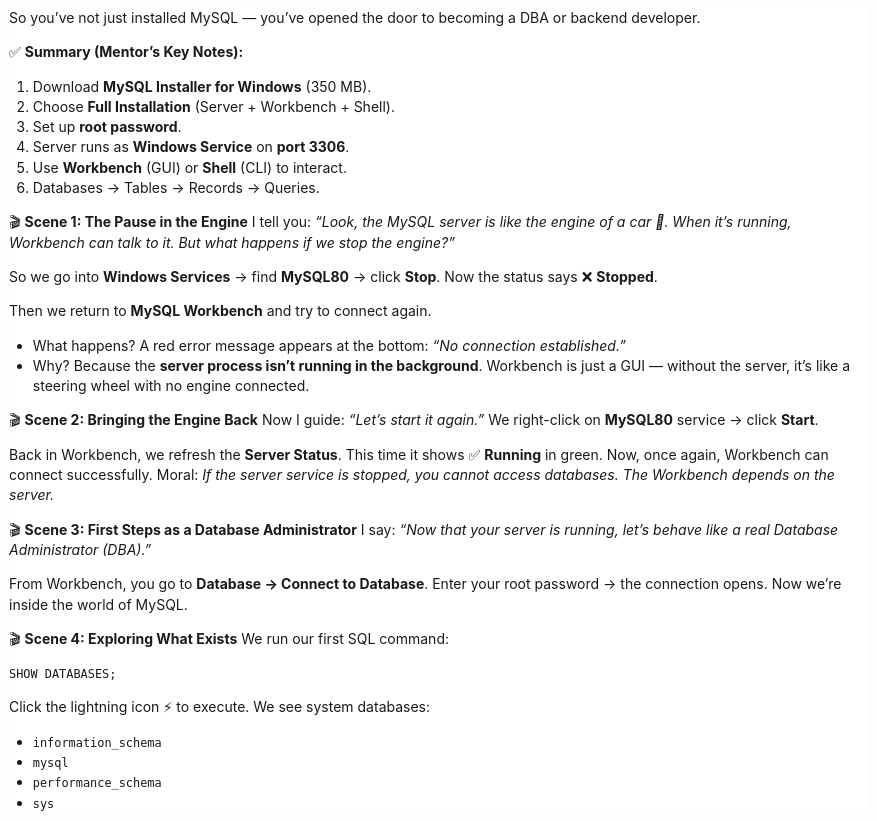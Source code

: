 So you’ve not just installed MySQL — you’ve opened the door to becoming a DBA or backend developer.



✅ **Summary (Mentor’s Key Notes):**

1. Download **MySQL Installer for Windows** (350 MB).
2. Choose **Full Installation** (Server + Workbench + Shell).
3. Set up **root password**.
4. Server runs as **Windows Service** on **port 3306**.
5. Use **Workbench** (GUI) or **Shell** (CLI) to interact.
6. Databases → Tables → Records → Queries.



🎬 **Scene 1: The Pause in the Engine**
I tell you: *“Look, the MySQL server is like the engine of a car 🚗. When it’s running, Workbench can talk to it. But what happens if we stop the engine?”*

So we go into **Windows Services** → find **MySQL80** → click **Stop**.
Now the status says ❌ **Stopped**.

Then we return to **MySQL Workbench** and try to connect again.

* What happens? A red error message appears at the bottom: *“No connection established.”*
* Why? Because the **server process isn’t running in the background**. Workbench is just a GUI — without the server, it’s like a steering wheel with no engine connected.



🎬 **Scene 2: Bringing the Engine Back**
Now I guide: *“Let’s start it again.”*
We right-click on **MySQL80** service → click **Start**.

Back in Workbench, we refresh the **Server Status**. This time it shows ✅ **Running** in green.
Now, once again, Workbench can connect successfully.
Moral: *If the server service is stopped, you cannot access databases. The Workbench depends on the server.*


🎬 **Scene 3: First Steps as a Database Administrator**
I say: *“Now that your server is running, let’s behave like a real Database Administrator (DBA).”*

From Workbench, you go to **Database → Connect to Database**.
Enter your root password → the connection opens.
Now we’re inside the world of MySQL.



🎬 **Scene 4: Exploring What Exists**
We run our first SQL command:

```sql
SHOW DATABASES;
```

Click the lightning icon ⚡ to execute.
We see system databases:

* `information_schema`
* `mysql`
* `performance_schema`
* `sys`
